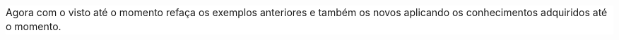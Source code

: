 ```python
```

Agora com o visto até o momento refaça os exemplos anteriores e também os novos aplicando os conhecimentos adquiridos até o momento.
